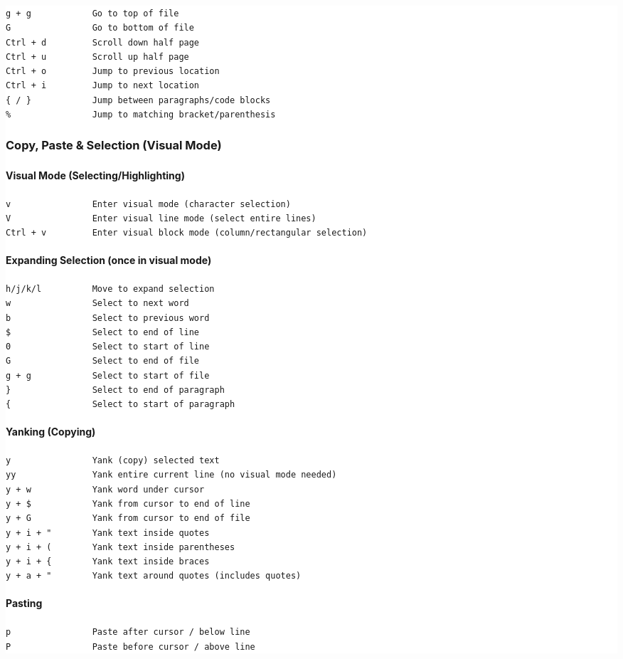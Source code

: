 ```
g + g            Go to top of file
G                Go to bottom of file
Ctrl + d         Scroll down half page
Ctrl + u         Scroll up half page
Ctrl + o         Jump to previous location
Ctrl + i         Jump to next location
{ / }            Jump between paragraphs/code blocks
% 	             Jump to matching bracket/parenthesis
```

### Copy, Paste & Selection (Visual Mode)

#### Visual Mode (Selecting/Highlighting)

```
v                Enter visual mode (character selection)
V                Enter visual line mode (select entire lines)
Ctrl + v         Enter visual block mode (column/rectangular selection)
```

#### Expanding Selection (once in visual mode)

```
h/j/k/l          Move to expand selection
w                Select to next word
b                Select to previous word
$                Select to end of line
0                Select to start of line
G                Select to end of file
g + g            Select to start of file
}                Select to end of paragraph
{                Select to start of paragraph
```

#### Yanking (Copying)

```
y                Yank (copy) selected text
yy               Yank entire current line (no visual mode needed)
y + w            Yank word under cursor
y + $            Yank from cursor to end of line
y + G            Yank from cursor to end of file
y + i + "        Yank text inside quotes
y + i + (        Yank text inside parentheses
y + i + {        Yank text inside braces
y + a + "        Yank text around quotes (includes quotes)
```

#### Pasting

```
p                Paste after cursor / below line
P                Paste before cursor / above line
```
